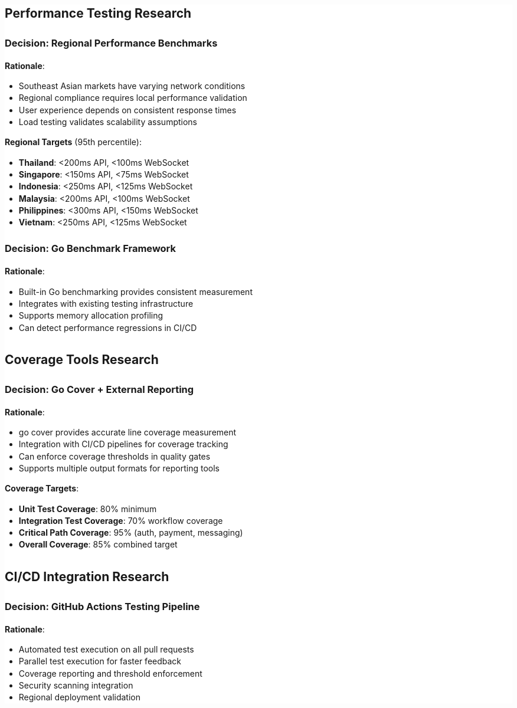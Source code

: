 ## Performance Testing Research

### Decision: Regional Performance Benchmarks
**Rationale**:
- Southeast Asian markets have varying network conditions
- Regional compliance requires local performance validation
- User experience depends on consistent response times
- Load testing validates scalability assumptions

**Regional Targets** (95th percentile):
- **Thailand**: <200ms API, <100ms WebSocket
- **Singapore**: <150ms API, <75ms WebSocket
- **Indonesia**: <250ms API, <125ms WebSocket
- **Malaysia**: <200ms API, <100ms WebSocket
- **Philippines**: <300ms API, <150ms WebSocket
- **Vietnam**: <250ms API, <125ms WebSocket

### Decision: Go Benchmark Framework
**Rationale**:
- Built-in Go benchmarking provides consistent measurement
- Integrates with existing testing infrastructure
- Supports memory allocation profiling
- Can detect performance regressions in CI/CD

## Coverage Tools Research

### Decision: Go Cover + External Reporting
**Rationale**:
- go cover provides accurate line coverage measurement
- Integration with CI/CD pipelines for coverage tracking
- Can enforce coverage thresholds in quality gates
- Supports multiple output formats for reporting tools

**Coverage Targets**:
- **Unit Test Coverage**: 80% minimum
- **Integration Test Coverage**: 70% workflow coverage
- **Critical Path Coverage**: 95% (auth, payment, messaging)
- **Overall Coverage**: 85% combined target

## CI/CD Integration Research

### Decision: GitHub Actions Testing Pipeline
**Rationale**:
- Automated test execution on all pull requests
- Parallel test execution for faster feedback
- Coverage reporting and threshold enforcement
- Security scanning integration
- Regional deployment validation
